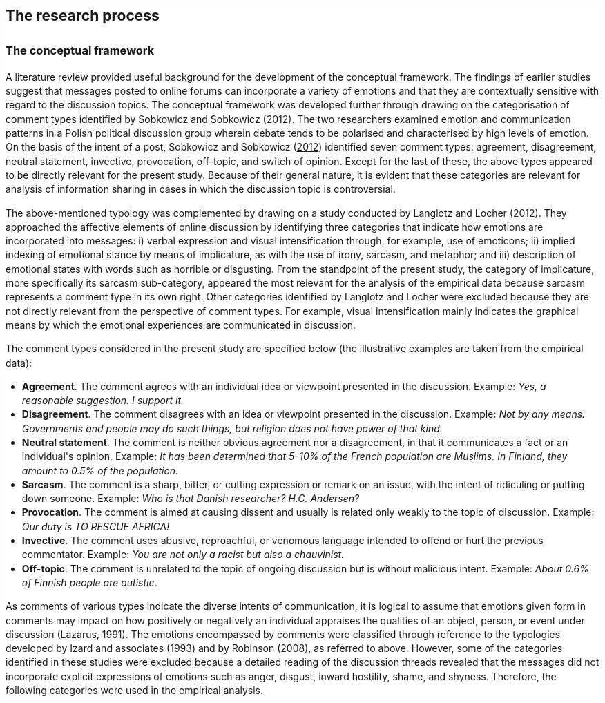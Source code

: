 ## The research process

### The conceptual framework

A literature review provided useful background for the development of the conceptual framework. The findings of earlier studies suggest that messages posted to online forums can incorporate a variety of emotions and that they are contextually sensitive with regard to the discussion topics. The conceptual framework was developed further through drawing on the categorisation of comment types identified by Sobkowicz and Sobkowicz ([2012](#sob12)). The two researchers examined emotion and communication patterns in a Polish political discussion group wherein debate tends to be polarised and characterised by high levels of emotion. On the basis of the intent of a post, Sobkowicz and Sobkowicz ([2012](#sob12)) identified seven comment types: agreement, disagreement, neutral statement, invective, provocation, off-topic, and switch of opinion. Except for the last of these, the above types appeared to be directly relevant for the present study. Because of their general nature, it is evident that these categories are relevant for analysis of information sharing in cases in which the discussion topic is controversial.

The above-mentioned typology was complemented by drawing on a study conducted by Langlotz and Locher ([2012](#lan12)). They approached the affective elements of online discussion by identifying three categories that indicate how emotions are incorporated into messages: i) verbal expression and visual intensification through, for example, use of emoticons; ii) implied indexing of emotional stance by means of implicature, as with the use of irony, sarcasm, and metaphor; and iii) description of emotional states with words such as horrible or disgusting. From the standpoint of the present study, the category of implicature, more specifically its sarcasm sub-category, appeared the most relevant for the analysis of the empirical data because sarcasm represents a comment type in its own right. Other categories identified by Langlotz and Locher were excluded because they are not directly relevant from the perspective of comment types. For example, visual intensification mainly indicates the graphical means by which the emotional experiences are communicated in discussion.

The comment types considered in the present study are specified below (the illustrative examples are taken from the empirical data):

*   **Agreement**. The comment agrees with an individual idea or viewpoint presented in the discussion. Example: _Yes, a reasonable suggestion. I support it._
*   **Disagreement**. The comment disagrees with an idea or viewpoint presented in the discussion. Example: _Not by any means. Governments and people may do such things, but religion does not have power of that kind._
*   **Neutral statement**. The comment is neither obvious agreement nor a disagreement, in that it communicates a fact or an individual's opinion. Example: _It has been determined that 5–10% of the French population are Muslims. In Finland, they amount to 0.5% of the population._
*   **Sarcasm**. The comment is a sharp, bitter, or cutting expression or remark on an issue, with the intent of ridiculing or putting down someone. Example: _Who is that Danish researcher? H.C. Andersen?_
*   **Provocation**. The comment is aimed at causing dissent and usually is related only weakly to the topic of discussion. Example: _Our duty is TO RESCUE AFRICA!_
*   **Invective**. The comment uses abusive, reproachful, or venomous language intended to offend or hurt the previous commentator. Example: _You are not only a racist but also a chauvinist._
*   **Off-topic**. The comment is unrelated to the topic of ongoing discussion but is without malicious intent. Example: _About 0.6% of Finnish people are autistic_.

As comments of various types indicate the diverse intents of communication, it is logical to assume that emotions given form in comments may impact on how positively or negatively an individual appraises the qualities of an object, person, or event under discussion ([Lazarus, 1991](#laz91)). The emotions encompassed by comments were classified through reference to the typologies developed by Izard and associates ([1993](#iza93)) and by Robinson ([2008](#rob08)), as referred to above. However, some of the categories identified in these studies were excluded because a detailed reading of the discussion threads revealed that the messages did not incorporate explicit expressions of emotions such as anger, disgust, inward hostility, shame, and shyness. Therefore, the following categories were used in the empirical analysis.
